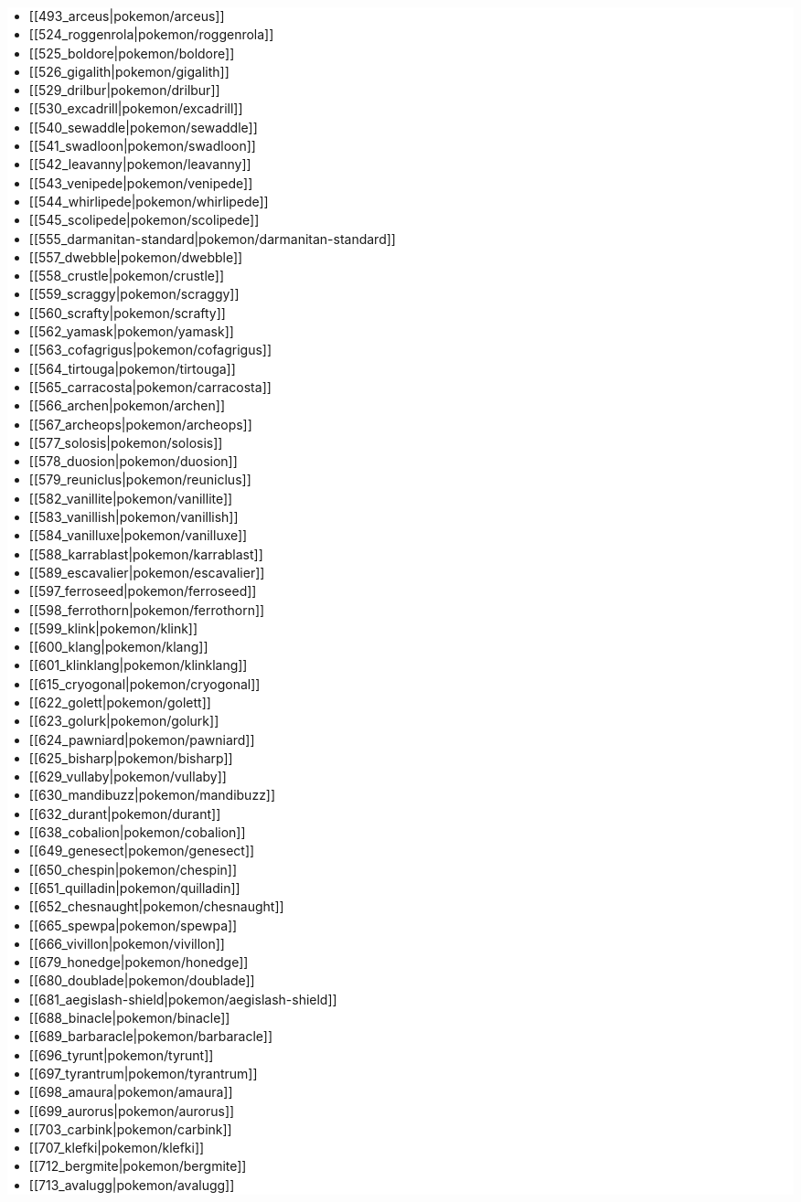 - [[493_arceus|pokemon/arceus]]
- [[524_roggenrola|pokemon/roggenrola]]
- [[525_boldore|pokemon/boldore]]
- [[526_gigalith|pokemon/gigalith]]
- [[529_drilbur|pokemon/drilbur]]
- [[530_excadrill|pokemon/excadrill]]
- [[540_sewaddle|pokemon/sewaddle]]
- [[541_swadloon|pokemon/swadloon]]
- [[542_leavanny|pokemon/leavanny]]
- [[543_venipede|pokemon/venipede]]
- [[544_whirlipede|pokemon/whirlipede]]
- [[545_scolipede|pokemon/scolipede]]
- [[555_darmanitan-standard|pokemon/darmanitan-standard]]
- [[557_dwebble|pokemon/dwebble]]
- [[558_crustle|pokemon/crustle]]
- [[559_scraggy|pokemon/scraggy]]
- [[560_scrafty|pokemon/scrafty]]
- [[562_yamask|pokemon/yamask]]
- [[563_cofagrigus|pokemon/cofagrigus]]
- [[564_tirtouga|pokemon/tirtouga]]
- [[565_carracosta|pokemon/carracosta]]
- [[566_archen|pokemon/archen]]
- [[567_archeops|pokemon/archeops]]
- [[577_solosis|pokemon/solosis]]
- [[578_duosion|pokemon/duosion]]
- [[579_reuniclus|pokemon/reuniclus]]
- [[582_vanillite|pokemon/vanillite]]
- [[583_vanillish|pokemon/vanillish]]
- [[584_vanilluxe|pokemon/vanilluxe]]
- [[588_karrablast|pokemon/karrablast]]
- [[589_escavalier|pokemon/escavalier]]
- [[597_ferroseed|pokemon/ferroseed]]
- [[598_ferrothorn|pokemon/ferrothorn]]
- [[599_klink|pokemon/klink]]
- [[600_klang|pokemon/klang]]
- [[601_klinklang|pokemon/klinklang]]
- [[615_cryogonal|pokemon/cryogonal]]
- [[622_golett|pokemon/golett]]
- [[623_golurk|pokemon/golurk]]
- [[624_pawniard|pokemon/pawniard]]
- [[625_bisharp|pokemon/bisharp]]
- [[629_vullaby|pokemon/vullaby]]
- [[630_mandibuzz|pokemon/mandibuzz]]
- [[632_durant|pokemon/durant]]
- [[638_cobalion|pokemon/cobalion]]
- [[649_genesect|pokemon/genesect]]
- [[650_chespin|pokemon/chespin]]
- [[651_quilladin|pokemon/quilladin]]
- [[652_chesnaught|pokemon/chesnaught]]
- [[665_spewpa|pokemon/spewpa]]
- [[666_vivillon|pokemon/vivillon]]
- [[679_honedge|pokemon/honedge]]
- [[680_doublade|pokemon/doublade]]
- [[681_aegislash-shield|pokemon/aegislash-shield]]
- [[688_binacle|pokemon/binacle]]
- [[689_barbaracle|pokemon/barbaracle]]
- [[696_tyrunt|pokemon/tyrunt]]
- [[697_tyrantrum|pokemon/tyrantrum]]
- [[698_amaura|pokemon/amaura]]
- [[699_aurorus|pokemon/aurorus]]
- [[703_carbink|pokemon/carbink]]
- [[707_klefki|pokemon/klefki]]
- [[712_bergmite|pokemon/bergmite]]
- [[713_avalugg|pokemon/avalugg]]